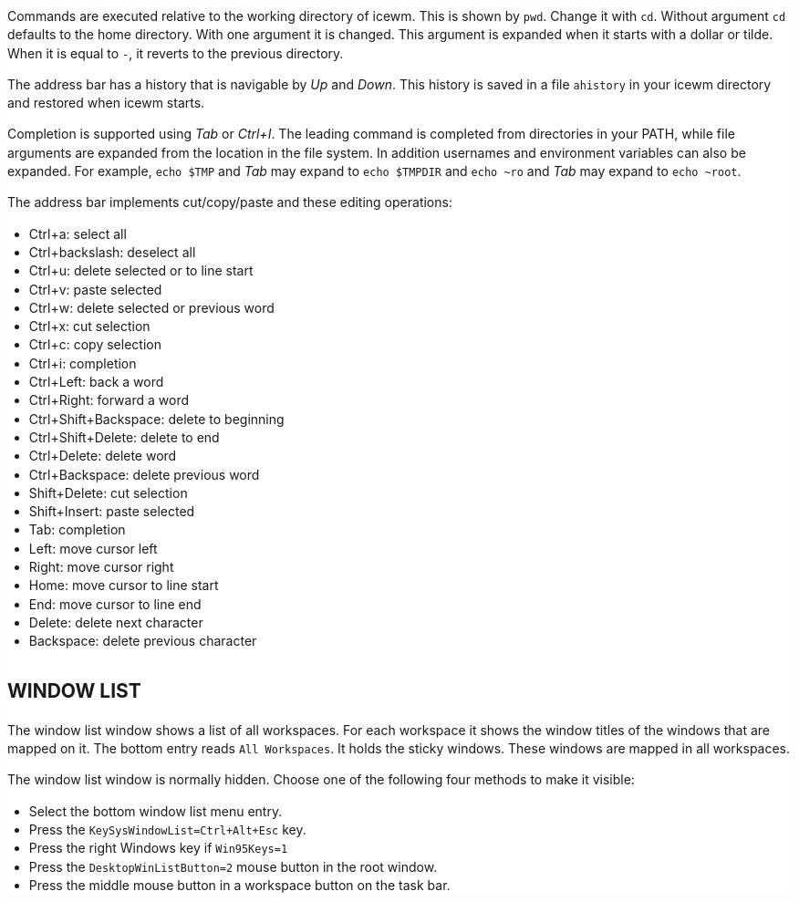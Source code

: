 Commands are executed relative to the working directory of icewm.
This is shown by `pwd`. Change it with `cd`.  Without argument `cd`
defaults to the home directory. With one argument it is changed.
This argument is expanded when it starts with a dollar or tilde.
When it is equal to `-`, it reverts to the previous directory.

The address bar has a history that is navigable by _Up_ and _Down_.
This history is saved in a file `ahistory` in your icewm directory
and restored when icewm starts.

Completion is supported using _Tab_ or _Ctrl+I_. The leading command
is completed from directories in your PATH, while file arguments are
expanded from the location in the file system. In addition usernames
and environment variables can also be expanded. For example, `echo $TMP`
and _Tab_ may expand to `echo $TMPDIR` and `echo ~ro` and _Tab_ may
expand to `echo ~root`.

The address bar implements cut/copy/paste and these editing operations:

- Ctrl+a: select all
- Ctrl+backslash: deselect all
- Ctrl+u: delete selected or to line start
- Ctrl+v: paste selected
- Ctrl+w: delete selected or previous word
- Ctrl+x: cut selection
- Ctrl+c: copy selection
- Ctrl+i: completion
- Ctrl+Left: back a word
- Ctrl+Right: forward a word
- Ctrl+Shift+Backspace: delete to beginning
- Ctrl+Shift+Delete: delete to end
- Ctrl+Delete: delete word
- Ctrl+Backspace: delete previous word
- Shift+Delete: cut selection
- Shift+Insert: paste selected
- Tab: completion
- Left: move cursor left
- Right: move cursor right
- Home: move cursor to line start
- End: move cursor to line end
- Delete: delete next character
- Backspace: delete previous character

## WINDOW LIST

The window list window shows a list of all workspaces. For each
workspace it shows the window titles of the windows that are mapped
on it. The bottom entry reads `All Workspaces`. It holds the sticky
windows. These windows are mapped in all workspaces.

The window list window is normally hidden. Choose one of the following
four methods to make it visible:

- Select the bottom window list menu entry.
- Press the `KeySysWindowList=Ctrl+Alt+Esc` key.
- Press the right Windows key if `Win95Keys=1`
- Press the `DesktopWinListButton=2` mouse button in the root window.
- Press the middle mouse button in a workspace button on the task bar.
